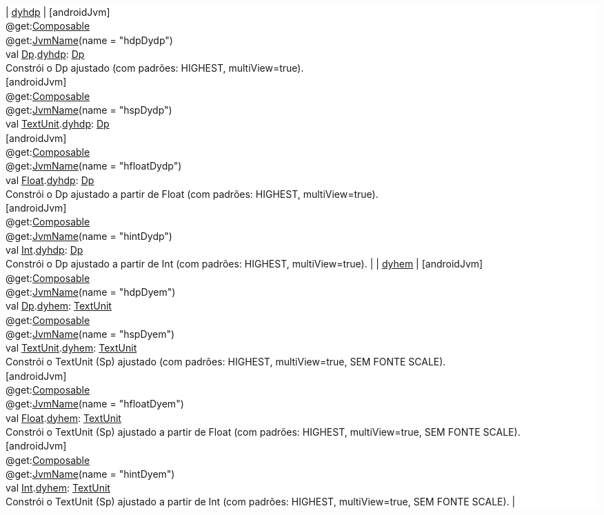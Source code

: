 | [dyhdp](dyhdp.md) | [androidJvm]<br>@get:[Composable](https://developer.android.com/reference/kotlin/androidx/compose/runtime/Composable.html)<br>@get:[JvmName](https://kotlinlang.org/api/core/kotlin-stdlib/kotlin.jvm/-jvm-name/index.html)(name = &quot;hdpDydp&quot;)<br>val [Dp](https://developer.android.com/reference/kotlin/androidx/compose/ui/unit/Dp.html).[dyhdp](dyhdp.md): [Dp](https://developer.android.com/reference/kotlin/androidx/compose/ui/unit/Dp.html)<br>Constrói o Dp ajustado (com padrões: HIGHEST, multiView=true).<br>[androidJvm]<br>@get:[Composable](https://developer.android.com/reference/kotlin/androidx/compose/runtime/Composable.html)<br>@get:[JvmName](https://kotlinlang.org/api/core/kotlin-stdlib/kotlin.jvm/-jvm-name/index.html)(name = &quot;hspDydp&quot;)<br>val [TextUnit](https://developer.android.com/reference/kotlin/androidx/compose/ui/unit/TextUnit.html).[dyhdp](dyhdp.md): [Dp](https://developer.android.com/reference/kotlin/androidx/compose/ui/unit/Dp.html)<br>[androidJvm]<br>@get:[Composable](https://developer.android.com/reference/kotlin/androidx/compose/runtime/Composable.html)<br>@get:[JvmName](https://kotlinlang.org/api/core/kotlin-stdlib/kotlin.jvm/-jvm-name/index.html)(name = &quot;hfloatDydp&quot;)<br>val [Float](https://kotlinlang.org/api/core/kotlin-stdlib/kotlin/-float/index.html).[dyhdp](dyhdp.md): [Dp](https://developer.android.com/reference/kotlin/androidx/compose/ui/unit/Dp.html)<br>Constrói o Dp ajustado a partir de Float (com padrões: HIGHEST, multiView=true).<br>[androidJvm]<br>@get:[Composable](https://developer.android.com/reference/kotlin/androidx/compose/runtime/Composable.html)<br>@get:[JvmName](https://kotlinlang.org/api/core/kotlin-stdlib/kotlin.jvm/-jvm-name/index.html)(name = &quot;hintDydp&quot;)<br>val [Int](https://kotlinlang.org/api/core/kotlin-stdlib/kotlin/-int/index.html).[dyhdp](dyhdp.md): [Dp](https://developer.android.com/reference/kotlin/androidx/compose/ui/unit/Dp.html)<br>Constrói o Dp ajustado a partir de Int (com padrões: HIGHEST, multiView=true). |
| [dyhem](dyhem.md) | [androidJvm]<br>@get:[Composable](https://developer.android.com/reference/kotlin/androidx/compose/runtime/Composable.html)<br>@get:[JvmName](https://kotlinlang.org/api/core/kotlin-stdlib/kotlin.jvm/-jvm-name/index.html)(name = &quot;hdpDyem&quot;)<br>val [Dp](https://developer.android.com/reference/kotlin/androidx/compose/ui/unit/Dp.html).[dyhem](dyhem.md): [TextUnit](https://developer.android.com/reference/kotlin/androidx/compose/ui/unit/TextUnit.html)<br>@get:[Composable](https://developer.android.com/reference/kotlin/androidx/compose/runtime/Composable.html)<br>@get:[JvmName](https://kotlinlang.org/api/core/kotlin-stdlib/kotlin.jvm/-jvm-name/index.html)(name = &quot;hspDyem&quot;)<br>val [TextUnit](https://developer.android.com/reference/kotlin/androidx/compose/ui/unit/TextUnit.html).[dyhem](dyhem.md): [TextUnit](https://developer.android.com/reference/kotlin/androidx/compose/ui/unit/TextUnit.html)<br>Constrói o TextUnit (Sp) ajustado (com padrões: HIGHEST, multiView=true, SEM FONTE SCALE).<br>[androidJvm]<br>@get:[Composable](https://developer.android.com/reference/kotlin/androidx/compose/runtime/Composable.html)<br>@get:[JvmName](https://kotlinlang.org/api/core/kotlin-stdlib/kotlin.jvm/-jvm-name/index.html)(name = &quot;hfloatDyem&quot;)<br>val [Float](https://kotlinlang.org/api/core/kotlin-stdlib/kotlin/-float/index.html).[dyhem](dyhem.md): [TextUnit](https://developer.android.com/reference/kotlin/androidx/compose/ui/unit/TextUnit.html)<br>Constrói o TextUnit (Sp) ajustado a partir de Float (com padrões: HIGHEST, multiView=true, SEM FONTE SCALE).<br>[androidJvm]<br>@get:[Composable](https://developer.android.com/reference/kotlin/androidx/compose/runtime/Composable.html)<br>@get:[JvmName](https://kotlinlang.org/api/core/kotlin-stdlib/kotlin.jvm/-jvm-name/index.html)(name = &quot;hintDyem&quot;)<br>val [Int](https://kotlinlang.org/api/core/kotlin-stdlib/kotlin/-int/index.html).[dyhem](dyhem.md): [TextUnit](https://developer.android.com/reference/kotlin/androidx/compose/ui/unit/TextUnit.html)<br>Constrói o TextUnit (Sp) ajustado a partir de Int (com padrões: HIGHEST, multiView=true, SEM FONTE SCALE). |